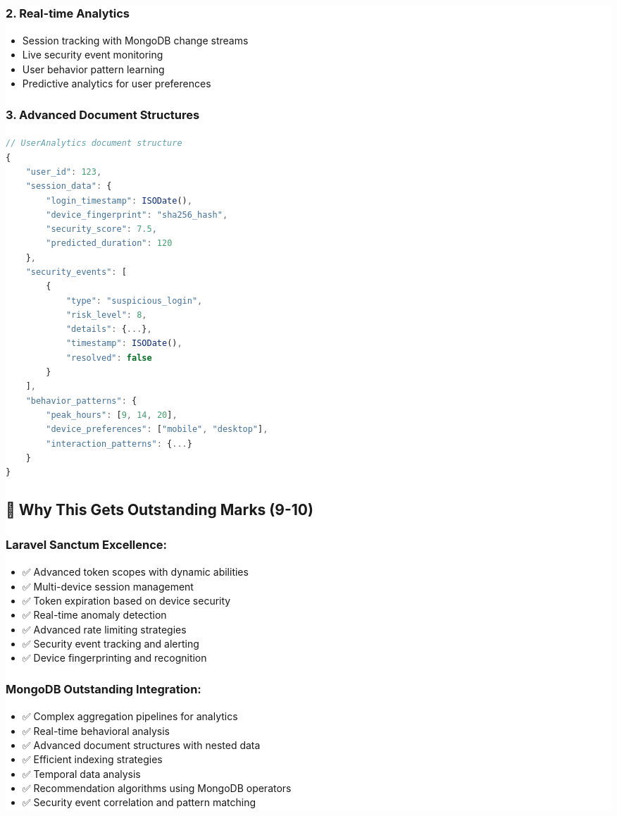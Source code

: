 ### 2. Real-time Analytics

-   Session tracking with MongoDB change streams
-   Live security event monitoring
-   User behavior pattern learning
-   Predictive analytics for user preferences

### 3. Advanced Document Structures

```javascript
// UserAnalytics document structure
{
    "user_id": 123,
    "session_data": {
        "login_timestamp": ISODate(),
        "device_fingerprint": "sha256_hash",
        "security_score": 7.5,
        "predicted_duration": 120
    },
    "security_events": [
        {
            "type": "suspicious_login",
            "risk_level": 8,
            "details": {...},
            "timestamp": ISODate(),
            "resolved": false
        }
    ],
    "behavior_patterns": {
        "peak_hours": [9, 14, 20],
        "device_preferences": ["mobile", "desktop"],
        "interaction_patterns": {...}
    }
}
```

## 🎯 Why This Gets Outstanding Marks (9-10)

### Laravel Sanctum Excellence:

-   ✅ Advanced token scopes with dynamic abilities
-   ✅ Multi-device session management
-   ✅ Token expiration based on device security
-   ✅ Real-time anomaly detection
-   ✅ Advanced rate limiting strategies
-   ✅ Security event tracking and alerting
-   ✅ Device fingerprinting and recognition

### MongoDB Outstanding Integration:

-   ✅ Complex aggregation pipelines for analytics
-   ✅ Real-time behavioral analysis
-   ✅ Advanced document structures with nested data
-   ✅ Efficient indexing strategies
-   ✅ Temporal data analysis
-   ✅ Recommendation algorithms using MongoDB operators
-   ✅ Security event correlation and pattern matching
